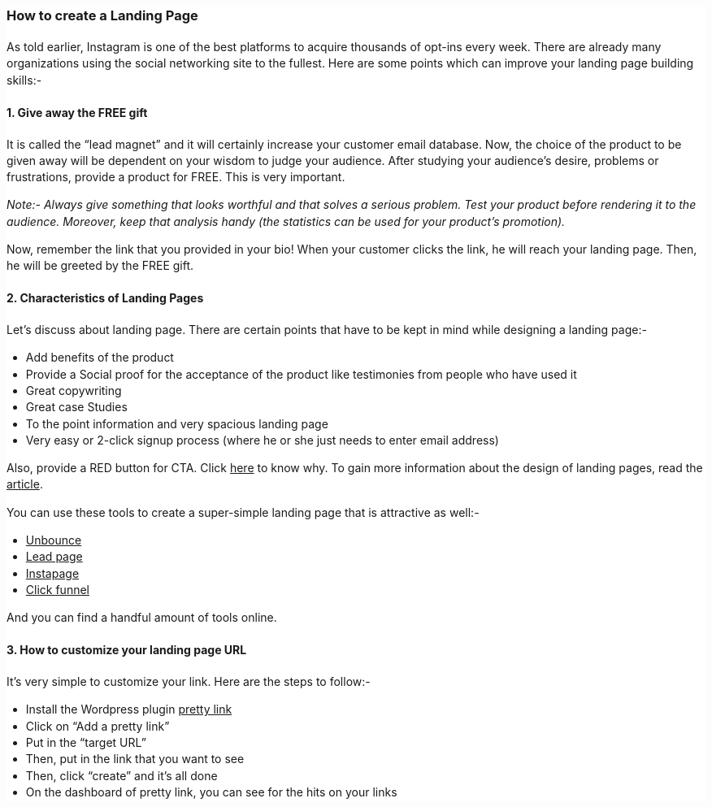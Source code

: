 ### **How to create a Landing Page**

As told earlier, Instagram is one of the best platforms to acquire thousands of opt-ins every week. There are already many organizations using the social networking site to the fullest. Here are some points which can improve your landing page building skills:-

#### **1\. Give away the FREE gift**

It is called the “lead magnet” and it will certainly increase your customer email database. Now, the choice of the product to be given away will be dependent on your wisdom to judge your audience. After studying your audience’s desire, problems or frustrations, provide a product for FREE. This is very important.

_Note:- Always give something that looks worthful and that solves a serious problem. Test your product before rendering it to the audience. Moreover, keep that analysis handy (the statistics can be used for your product’s promotion)._

Now, remember the link that you provided in your bio! When your customer clicks the link, he will reach your landing page. Then, he will be greeted by the FREE gift.

#### **2\. Characteristics of Landing Pages**

Let’s discuss about landing page. There are certain points that have to be kept in mind while designing a landing page:-

- Add benefits of the product
- Provide a Social proof for the acceptance of the product like testimonies from people who have used it
- Great copywriting
- Great case Studies
- To the point information and very spacious landing page
- Very easy or 2-click signup process (where he or she just needs to enter email address)

Also, provide a RED button for CTA. Click [here](https://blog.hubspot.com/blog/tabid/6307/bid/20566/The-Button-Color-A-B-Test-Red-Beats-Green.aspx#sm.000cfo3fg14qretvvtl2hy3qvqo51) to know why. To gain more information about the design of landing pages, read the [article](https://blog.hubspot.com/marketing/7-landing-page-design-tips#sm.000cfo3fg14qretvvtl2hy3qvqo51). 

You can use these tools to create a super-simple landing page that is attractive as well:-

- [Unbounce](https://unbounce.com/)
- [Lead page](https://www.leadpages.net/)
- [Instapage](https://instapage.com/)
- [Click funnel](https://www.clickfunnels.com/)

And you can find a handful amount of tools online.

#### **3\. How to customize your landing page URL**

It’s very simple to customize your link. Here are the steps to follow:-

- Install the Wordpress plugin [pretty link](https://wordpress.org/plugins/pretty-link/)
- Click on “Add a pretty link”
- Put in the “target URL”
- Then, put in the link that you want to see
- Then, click “create” and it’s all done
- On the dashboard of pretty link, you can see for the hits on your links
